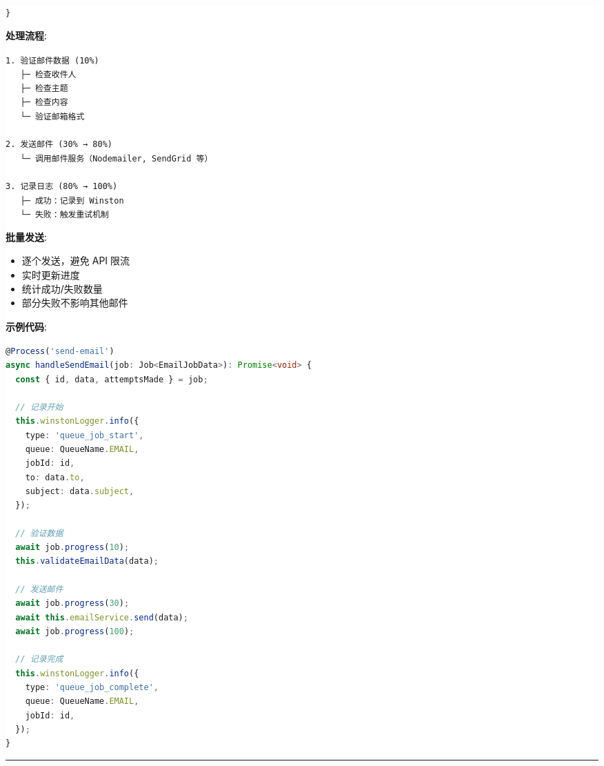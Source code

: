 ```typescript
}
```

**处理流程**:
```
1. 验证邮件数据 (10%)
   ├─ 检查收件人
   ├─ 检查主题
   ├─ 检查内容
   └─ 验证邮箱格式

2. 发送邮件 (30% → 80%)
   └─ 调用邮件服务（Nodemailer, SendGrid 等）

3. 记录日志 (80% → 100%)
   ├─ 成功：记录到 Winston
   └─ 失败：触发重试机制
```

**批量发送**:
- 逐个发送，避免 API 限流
- 实时更新进度
- 统计成功/失败数量
- 部分失败不影响其他邮件

**示例代码**:
```typescript
@Process('send-email')
async handleSendEmail(job: Job<EmailJobData>): Promise<void> {
  const { id, data, attemptsMade } = job;

  // 记录开始
  this.winstonLogger.info({
    type: 'queue_job_start',
    queue: QueueName.EMAIL,
    jobId: id,
    to: data.to,
    subject: data.subject,
  });

  // 验证数据
  await job.progress(10);
  this.validateEmailData(data);

  // 发送邮件
  await job.progress(30);
  await this.emailService.send(data);
  await job.progress(100);

  // 记录完成
  this.winstonLogger.info({
    type: 'queue_job_complete',
    queue: QueueName.EMAIL,
    jobId: id,
  });
}
```

---